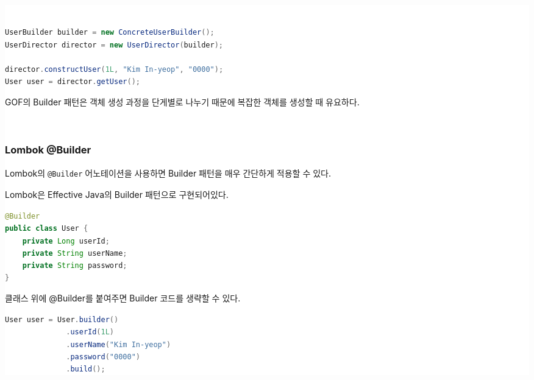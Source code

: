 ```java

```

<br>

```java
UserBuilder builder = new ConcreteUserBuilder();
UserDirector director = new UserDirector(builder);

director.constructUser(1L, "Kim In-yeop", "0000");
User user = director.getUser();
```

GOF의 Builder 패턴은 객체 생성 과정을 단게별로 나누기 때문에 복잡한 객체를 생성할 때 유요하다.

<br>

### Lombok @Builder

Lombok의 `@Builder` 어노테이션을 사용하면 Builder 패턴을 매우 간단하게 적용할 수 있다.

Lombok은 Effective Java의 Builder 패턴으로 구현되어있다.

```java
@Builder
public class User {
    private Long userId;
    private String userName;
    private String password;
}
```

클래스 위에 @Builder를 붙여주면 Builder 코드를 생략할 수 있다.

```java
User user = User.builder()
              .userId(1L)
              .userName("Kim In-yeop")
              .password("0000")
              .build();
```